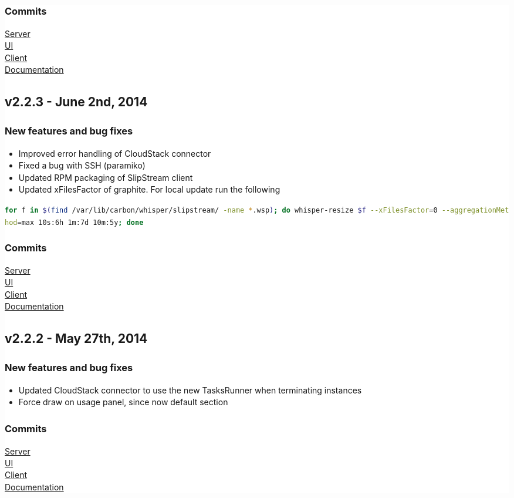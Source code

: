 ### Commits

[Server](https://github.com/slipstream/SlipStreamServer/compare/SlipStreamServer-2.2.3...SlipStreamServer-2.2.4)  
[UI](https://github.com/slipstream/SlipStreamUI/compare/SlipStreamUI-2.2.3...SlipStreamUI-2.2.4)  
[Client](https://github.com/slipstream/SlipStreamClient/compare/SlipStreamClient-2.2.3...SlipStreamClient-2.2.4)  
[Documentation](https://github.com/slipstream/SlipStreamDocumentation/compare/SlipStreamDocumentation-2.2.3...SlipStreamDocumentation-2.2.4)  


## v2.2.3 - June 2nd, 2014

### New features and bug fixes

- Improved error handling of CloudStack connector
- Fixed a bug with SSH (paramiko)
- Updated RPM packaging of SlipStream client
- Updated xFilesFactor of graphite.  For local update run the following 
```bash
for f in $(find /var/lib/carbon/whisper/slipstream/ -name *.wsp); do whisper-resize $f --xFilesFactor=0 --aggregationMethod=max 10s:6h 1m:7d 10m:5y; done
```

### Commits

[Server](https://github.com/slipstream/SlipStreamServer/compare/SlipStreamServer-2.2.2...SlipStreamServer-2.2.3)  
[UI](https://github.com/slipstream/SlipStreamUI/compare/SlipStreamUI-2.2.2...SlipStreamUI-2.2.3)  
[Client](https://github.com/slipstream/SlipStreamClient/compare/SlipStreamClient-2.2.2...SlipStreamClient-2.2.3)  
[Documentation](https://github.com/slipstream/SlipStreamDocumentation/compare/SlipStreamDocumentation-2.2.2...SlipStreamDocumentation-2.2.3)  



## v2.2.2 - May 27th, 2014

### New features and bug fixes

- Updated CloudStack connector to use the new TasksRunner when terminating instances
- Force draw on usage panel, since now default section

### Commits

[Server](https://github.com/slipstream/SlipStreamServer/compare/SlipStreamServer-2.2.1...SlipStreamServer-2.2.2)  
[UI](https://github.com/slipstream/SlipStreamUI/compare/SlipStreamUI-2.2.1...SlipStreamUI-2.2.2)  
[Client](https://github.com/slipstream/SlipStreamClient/compare/SlipStreamClient-2.2.1...SlipStreamClient-2.2.2)  
[Documentation](https://github.com/slipstream/SlipStreamDocumentation/compare/SlipStreamDocumentation-2.2.1...SlipStreamDocumentation-2.2.2)  
